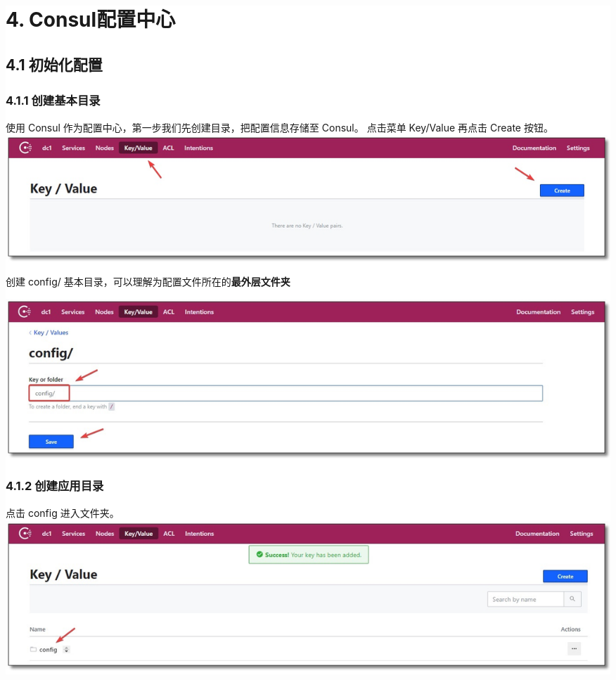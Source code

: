 # 4. Consul配置中心

## 4.1 初始化配置

### 4.1.1 创建基本目录

使用 Consul 作为配置中心，第一步我们先创建目录，把配置信息存储至 Consul。
点击菜单 Key/Value 再点击 Create 按钮。
<a data-fancybox title=" Consul配置中心" href="./image/consul10.jpg">![Consul配置中心](./image/consul10.jpg)</a>

创建 config/ 基本目录，可以理解为配置文件所在的**最外层文件夹**

<a data-fancybox title=" Consul配置中心" href="./image/consul11.jpg">![Consul配置中心](./image/consul11.jpg)</a>

### 4.1.2 创建应用目录

点击 config 进入文件夹。
<a data-fancybox title=" Consul配置中心" href="./image/consul12.jpg">![Consul配置中心](./image/consul12.jpg)</a>

